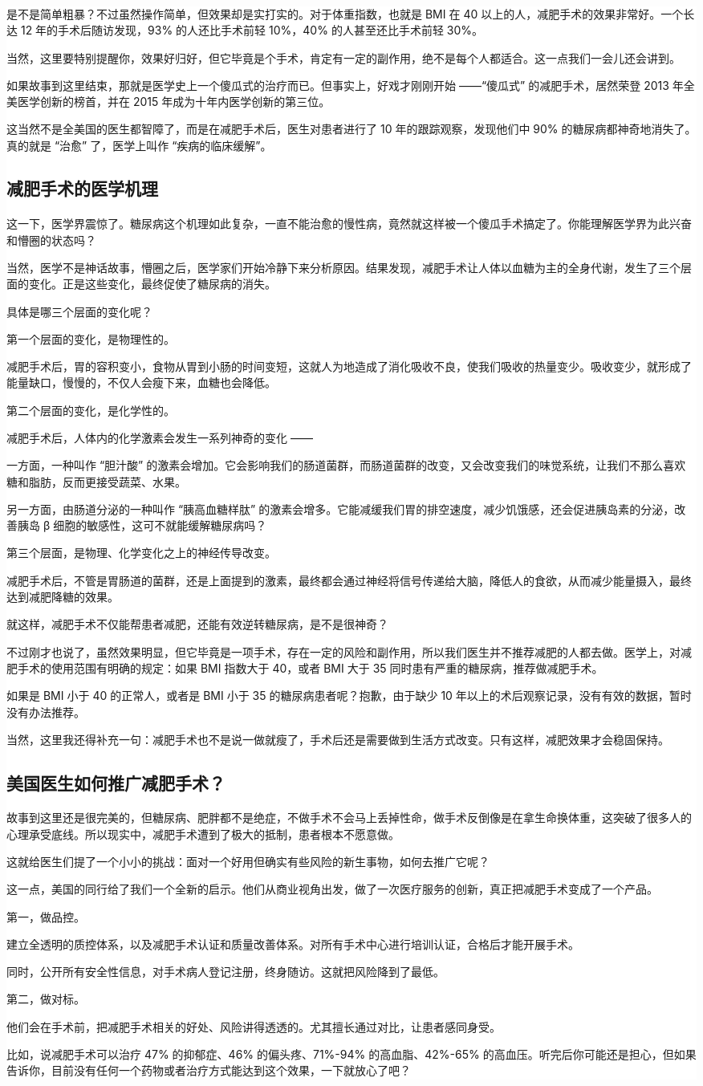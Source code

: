 是不是简单粗暴？不过虽然操作简单，但效果却是实打实的。对于体重指数，也就是 BMI 在 40 以上的人，减肥手术的效果非常好。一个长达 12 年的手术后随访发现，93% 的人还比手术前轻 10%，40% 的人甚至还比手术前轻 30%。

当然，这里要特别提醒你，效果好归好，但它毕竟是个手术，肯定有一定的副作用，绝不是每个人都适合。这一点我们一会儿还会讲到。

如果故事到这里结束，那就是医学史上一个傻瓜式的治疗而已。但事实上，好戏才刚刚开始 ——“傻瓜式” 的减肥手术，居然荣登 2013 年全美医学创新的榜首，并在 2015 年成为十年内医学创新的第三位。

这当然不是全美国的医生都智障了，而是在减肥手术后，医生对患者进行了 10 年的跟踪观察，发现他们中 90% 的糖尿病都神奇地消失了。真的就是 “治愈” 了，医学上叫作 “疾病的临床缓解”。

## 减肥手术的医学机理

这一下，医学界震惊了。糖尿病这个机理如此复杂，一直不能治愈的慢性病，竟然就这样被一个傻瓜手术搞定了。你能理解医学界为此兴奋和懵圈的状态吗？

当然，医学不是神话故事，懵圈之后，医学家们开始冷静下来分析原因。结果发现，减肥手术让人体以血糖为主的全身代谢，发生了三个层面的变化。正是这些变化，最终促使了糖尿病的消失。

具体是哪三个层面的变化呢？

第一个层面的变化，是物理性的。

减肥手术后，胃的容积变小，食物从胃到小肠的时间变短，这就人为地造成了消化吸收不良，使我们吸收的热量变少。吸收变少，就形成了能量缺口，慢慢的，不仅人会瘦下来，血糖也会降低。

第二个层面的变化，是化学性的。

减肥手术后，人体内的化学激素会发生一系列神奇的变化 ——

一方面，一种叫作 “胆汁酸” 的激素会增加。它会影响我们的肠道菌群，而肠道菌群的改变，又会改变我们的味觉系统，让我们不那么喜欢糖和脂肪，反而更接受蔬菜、水果。

另一方面，由肠道分泌的一种叫作 “胰高血糖样肽” 的激素会增多。它能减缓我们胃的排空速度，减少饥饿感，还会促进胰岛素的分泌，改善胰岛 β 细胞的敏感性，这可不就能缓解糖尿病吗？

第三个层面，是物理、化学变化之上的神经传导改变。

减肥手术后，不管是胃肠道的菌群，还是上面提到的激素，最终都会通过神经将信号传递给大脑，降低人的食欲，从而减少能量摄入，最终达到减肥降糖的效果。

就这样，减肥手术不仅能帮患者减肥，还能有效逆转糖尿病，是不是很神奇？

不过刚才也说了，虽然效果明显，但它毕竟是一项手术，存在一定的风险和副作用，所以我们医生并不推荐减肥的人都去做。医学上，对减肥手术的使用范围有明确的规定：如果 BMI 指数大于 40，或者 BMI 大于 35 同时患有严重的糖尿病，推荐做减肥手术。

如果是 BMI 小于 40 的正常人，或者是 BMI 小于 35 的糖尿病患者呢？抱歉，由于缺少 10 年以上的术后观察记录，没有有效的数据，暂时没有办法推荐。

当然，这里我还得补充一句：减肥手术也不是说一做就瘦了，手术后还是需要做到生活方式改变。只有这样，减肥效果才会稳固保持。

## 美国医生如何推广减肥手术？

故事到这里还是很完美的，但糖尿病、肥胖都不是绝症，不做手术不会马上丢掉性命，做手术反倒像是在拿生命换体重，这突破了很多人的心理承受底线。所以现实中，减肥手术遭到了极大的抵制，患者根本不愿意做。

这就给医生们提了一个小小的挑战：面对一个好用但确实有些风险的新生事物，如何去推广它呢？

这一点，美国的同行给了我们一个全新的启示。他们从商业视角出发，做了一次医疗服务的创新，真正把减肥手术变成了一个产品。

第一，做品控。

建立全透明的质控体系，以及减肥手术认证和质量改善体系。对所有手术中心进行培训认证，合格后才能开展手术。

同时，公开所有安全性信息，对手术病人登记注册，终身随访。这就把风险降到了最低。

第二，做对标。

他们会在手术前，把减肥手术相关的好处、风险讲得透透的。尤其擅长通过对比，让患者感同身受。

比如，说减肥手术可以治疗 47% 的抑郁症、46% 的偏头疼、71%-94% 的高血脂、42%-65% 的高血压。听完后你可能还是担心，但如果告诉你，目前没有任何一个药物或者治疗方式能达到这个效果，一下就放心了吧？

